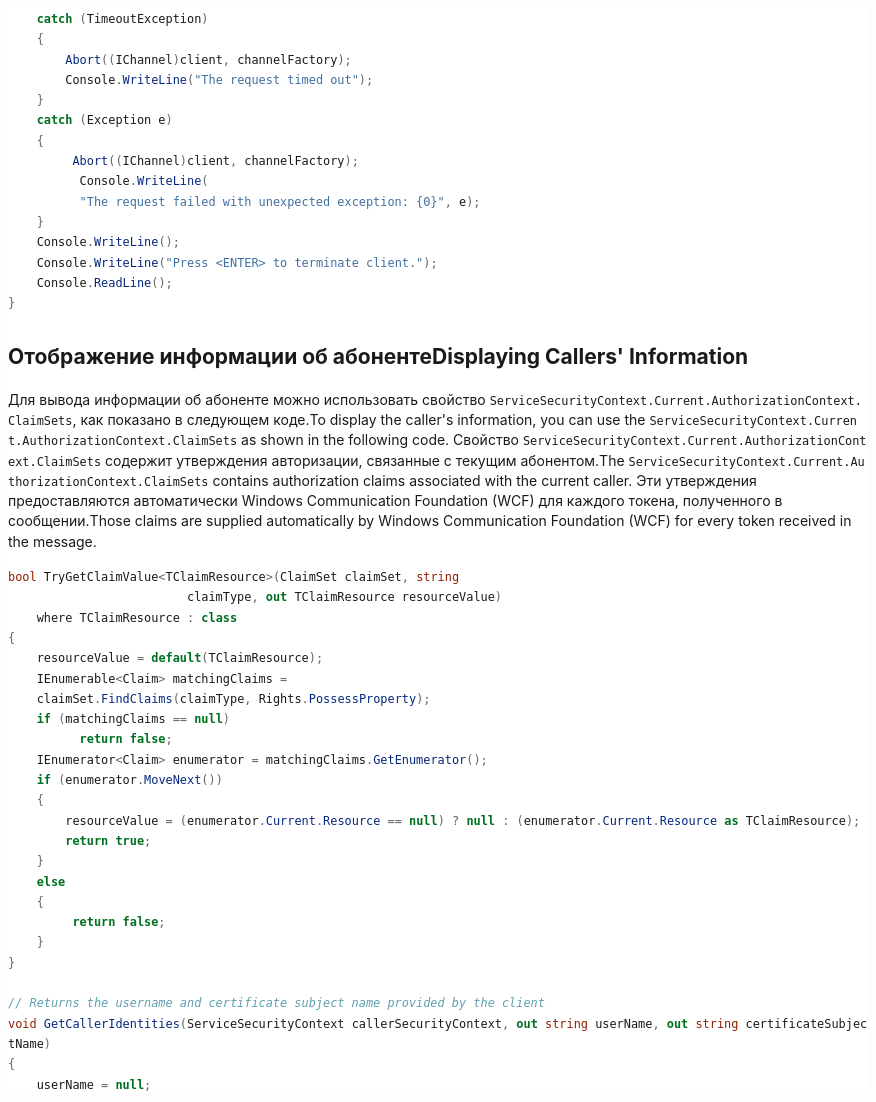 ```csharp
    catch (TimeoutException)
    {
        Abort((IChannel)client, channelFactory);
        Console.WriteLine("The request timed out");
    }
    catch (Exception e)
    {
         Abort((IChannel)client, channelFactory);
          Console.WriteLine(
          "The request failed with unexpected exception: {0}", e);
    }
    Console.WriteLine();
    Console.WriteLine("Press <ENTER> to terminate client.");
    Console.ReadLine();
}
```

## <a name="displaying-callers-information"></a><span data-ttu-id="02fbc-130">Отображение информации об абоненте</span><span class="sxs-lookup"><span data-stu-id="02fbc-130">Displaying Callers' Information</span></span>

 <span data-ttu-id="02fbc-131">Для вывода информации об абоненте можно использовать свойство `ServiceSecurityContext.Current.AuthorizationContext.ClaimSets`, как показано в следующем коде.</span><span class="sxs-lookup"><span data-stu-id="02fbc-131">To display the caller's information, you can use the `ServiceSecurityContext.Current.AuthorizationContext.ClaimSets` as shown in the following code.</span></span> <span data-ttu-id="02fbc-132">Свойство `ServiceSecurityContext.Current.AuthorizationContext.ClaimSets` содержит утверждения авторизации, связанные с текущим абонентом.</span><span class="sxs-lookup"><span data-stu-id="02fbc-132">The `ServiceSecurityContext.Current.AuthorizationContext.ClaimSets` contains authorization claims associated with the current caller.</span></span> <span data-ttu-id="02fbc-133">Эти утверждения предоставляются автоматически Windows Communication Foundation (WCF) для каждого токена, полученного в сообщении.</span><span class="sxs-lookup"><span data-stu-id="02fbc-133">Those claims are supplied automatically by Windows Communication Foundation (WCF) for every token received in the message.</span></span>

```csharp
bool TryGetClaimValue<TClaimResource>(ClaimSet claimSet, string
                         claimType, out TClaimResource resourceValue)
    where TClaimResource : class
{
    resourceValue = default(TClaimResource);
    IEnumerable<Claim> matchingClaims =
    claimSet.FindClaims(claimType, Rights.PossessProperty);
    if (matchingClaims == null)
          return false;
    IEnumerator<Claim> enumerator = matchingClaims.GetEnumerator();
    if (enumerator.MoveNext())
    {
        resourceValue = (enumerator.Current.Resource == null) ? null : (enumerator.Current.Resource as TClaimResource);
        return true;
    }
    else
    {
         return false;
    }
}

// Returns the username and certificate subject name provided by the client
void GetCallerIdentities(ServiceSecurityContext callerSecurityContext, out string userName, out string certificateSubjectName)
{
    userName = null;
```